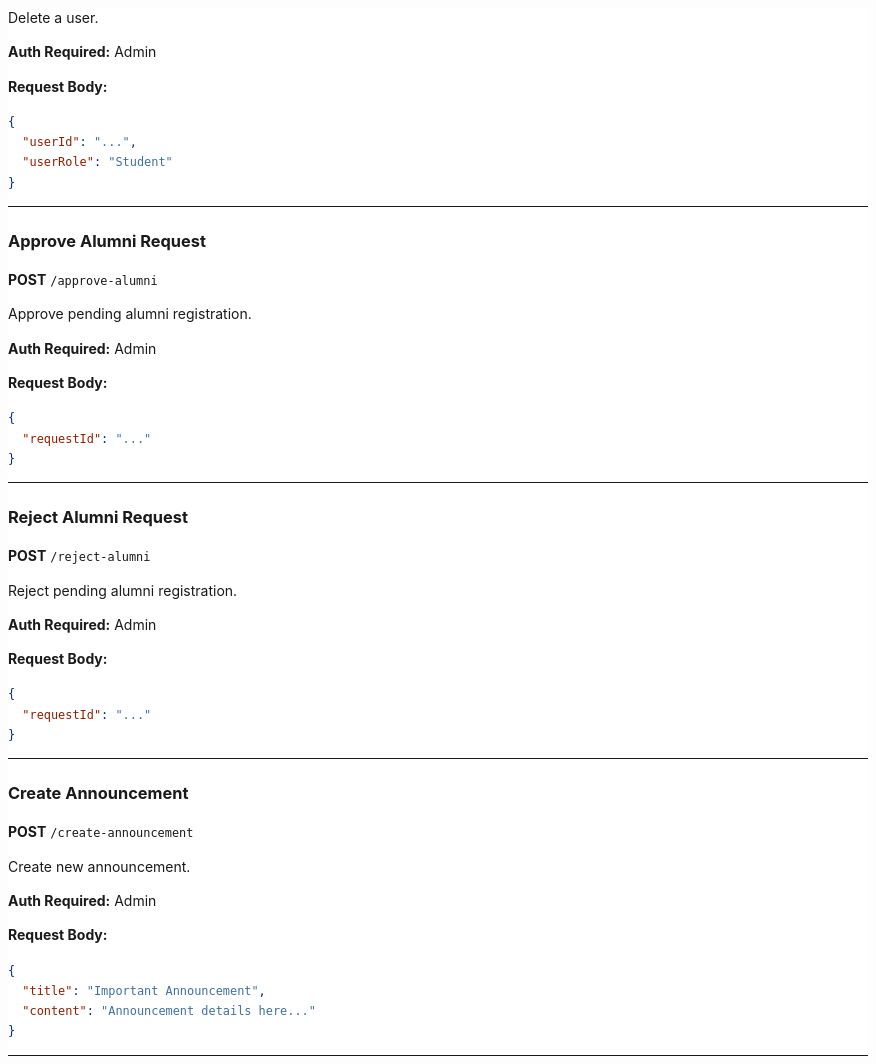 Delete a user.

**Auth Required:** Admin

**Request Body:**
```json
{
  "userId": "...",
  "userRole": "Student"
}
```

---

### Approve Alumni Request
**POST** `/approve-alumni`

Approve pending alumni registration.

**Auth Required:** Admin

**Request Body:**
```json
{
  "requestId": "..."
}
```

---

### Reject Alumni Request
**POST** `/reject-alumni`

Reject pending alumni registration.

**Auth Required:** Admin

**Request Body:**
```json
{
  "requestId": "..."
}
```

---

### Create Announcement
**POST** `/create-announcement`

Create new announcement.

**Auth Required:** Admin

**Request Body:**
```json
{
  "title": "Important Announcement",
  "content": "Announcement details here..."
}
```

---